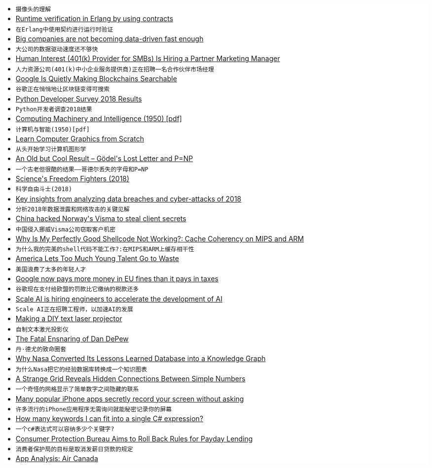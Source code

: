 - `摄像头的理解`
- [Runtime verification in Erlang by using contracts](https://arxiv.org/abs/1808.07937)
- `在Erlang中使用契约进行运行时验证`
- [Big companies are not becoming data-driven fast enough](https://techcrunch.com/2019/02/06/big-companies-are-not-becoming-data-driven-fast-enough/)
- `大公司的数据驱动速度还不够快`
- [Human Interest (401(k) Provider for SMBs) Is Hiring a Partner Marketing Manager](https://humaninterest.com/careers)
- `人力资源公司(401(k)中小企业服务提供商)正在招聘一名合作伙伴市场经理`
- [Google Is Quietly Making Blockchains Searchable](https://www.forbes.com/sites/michaeldelcastillo/2019/02/04/navigating-bitcoin-ethereum-xrp-how-google-is-quietly-making-blockchains-searchable/)
- `谷歌正在悄悄地让区块链变得可搜索`
- [Python Developer Survey 2018 Results](https://www.jetbrains.com/research/python-developers-survey-2018/)
- `Python开发者调查2018结果`
- [Computing Machinery and Intelligence (1950) [pdf]](https://academic.oup.com/mind/article-pdf/LIX/236/433/9866119/433.pdf)
- `计算机与智能(1950)[pdf]`
- [Learn Computer Graphics from Scratch](http://www.scratchapixel.com/)
- `从头开始学习计算机图形学`
- [An Old but Cool Result – Gödel&#39;s Lost Letter and P=NP](https://rjlipton.wordpress.com/2019/02/06/an-old-but-cool-result/)
- `一个古老但很酷的结果——哥德尔丢失的字母和P=NP`
- [Science&#39;s Freedom Fighters (2018)](https://lareviewofbooks.org/article/sciences-freedom-fighters/)
- `科学自由斗士(2018)`
- [Key insights from analyzing data breaches and cyber-attacks of 2018](https://www.templarbit.com/blog/2019/01/10/we-analyzed-data-breaches-and-cyber-attacks-of-2018-here-are-the-key-insights/)
- `分析2018年数据泄露和网络攻击的关键见解`
- [China hacked Norway&#39;s Visma to steal client secrets](https://www.reuters.com/article/us-china-cyber-norway-visma/china-hacked-norways-visma-to-steal-client-secrets-investigators-idUSKCN1PV141)
- `中国侵入挪威Visma公司窃取客户机密`
- [Why Is My Perfectly Good Shellcode Not Working?: Cache Coherency on MIPS and ARM](https://blog.senr.io/blog/why-is-my-perfectly-good-shellcode-not-working-cache-coherency-on-mips-and-arm)
- `为什么我的完美的shell代码不能工作?:在MIPS和ARM上缓存相干性`
- [America Lets Too Much Young Talent Go to Waste](https://www.bloomberg.com/opinion/articles/2019-02-06/america-neglects-talent-of-too-many-of-its-best-and-brightest)
- `美国浪费了太多的年轻人才`
- [Google now pays more money in EU fines than it pays in taxes](https://www.computing.co.uk/ctg/news/3070492/google-now-pays-more-money-in-eu-fines-than-it-pays-in-taxes)
- `谷歌现在支付给欧盟的罚款比它缴纳的税款还多`
- [Scale AI is hiring engineers to accelerate the development of AI](https://scale.ai/about#jobs)
- `Scale AI正在招聘工程师，以加速AI的发展`
- [Making a DIY text laser projector](https://habr.com/en/post/438618/)
- `自制文本激光投影仪`
- [The Fatal Ensnaring of Dan DePew](https://www.nybooks.com/daily/2019/02/05/the-fatal-ensnaring-of-dan-depew/)
- `丹·德尤的致命圈套`
- [Why Nasa Converted Its Lessons Learned Database into a Knowledge Graph](https://blog.nuclino.com/why-nasa-converted-its-lessons-learned-database-into-a-knowledge-graph)
- `为什么Nasa把它的经验数据库转换成一个知识图表`
- [A Strange Grid Reveals Hidden Connections Between Simple Numbers](https://www.quantamagazine.org/the-sum-product-problem-shows-how-addition-and-multiplication-constrain-each-other-20190206/)
- `一个奇怪的网格显示了简单数字之间隐藏的联系`
- [Many popular iPhone apps secretly record your screen without asking](https://techcrunch.com/2019/02/06/iphone-session-replay-screenshots/)
- `许多流行的iPhone应用程序无需询问就能秘密记录你的屏幕`
- [How many keywords I can fit into a single C# expression?](https://www.tabsoverspaces.com/233768-how-many-keywords-i-can-fit-into-a-single-csharp-expression)
- `一个c#表达式可以容纳多少个关键字?`
- [Consumer Protection Bureau Aims to Roll Back Rules for Payday Lending](https://www.npr.org/2019/02/06/691944789/consumer-protection-bureau-aims-to-roll-back-rules-for-payday-lending)
- `消费者保护局的目标是取消发薪日贷款的规定`
- [App Analysis: Air Canada](http://theappanalyst.com/aircanada.html)